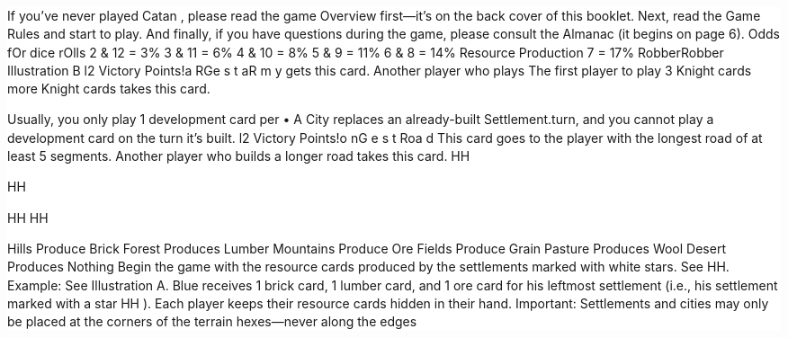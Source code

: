 If you’ve never
played Catan ,
please read the
game Overview
first—it’s on the
back cover of this
booklet. Next, read the
Game Rules and start
to play. And finally, if you
have questions during the
game, please consult the
Almanac (it begins on page 6).
Odds fOr
dice rOlls
2 & 12 = 3%
3 & 11 = 6%
4 & 10 = 8%
5 & 9 = 11%
6 & 8 = 14%
Resource Production 7 = 17%
RobberRobber
Illustration B
l2 Victory Points!a RGe s t aR m y
gets this card. Another player who plays The first player to play 3 Knight cards
more Knight cards takes this card.

Usually, you only play 1 development card per • A City replaces an already-built Settlement.turn, and you cannot play a development card on
the turn it’s built.
l2 Victory Points!o nG e s t Roa d
This card goes to the player with the longest road of at least 5 segments.
Another player who builds a longer road takes this card.
HH

HH

HH HH

Hills
Produce Brick
Forest
Produces Lumber
Mountains
Produce Ore
Fields
Produce Grain
Pasture
Produces Wool
Desert
Produces Nothing
Begin the game with
the resource cards
produced by the
settlements
marked with
white stars.
See HH.
Example: See Illustration A. Blue receives 1 brick card,
1 lumber card, and 1 ore card for his leftmost settlement
(i.e., his settlement marked with a star HH ).
Each player keeps their resource cards hidden in their hand.
Important: Settlements and
cities may only be placed at
the corners of the terrain
hexes—never along the edges
